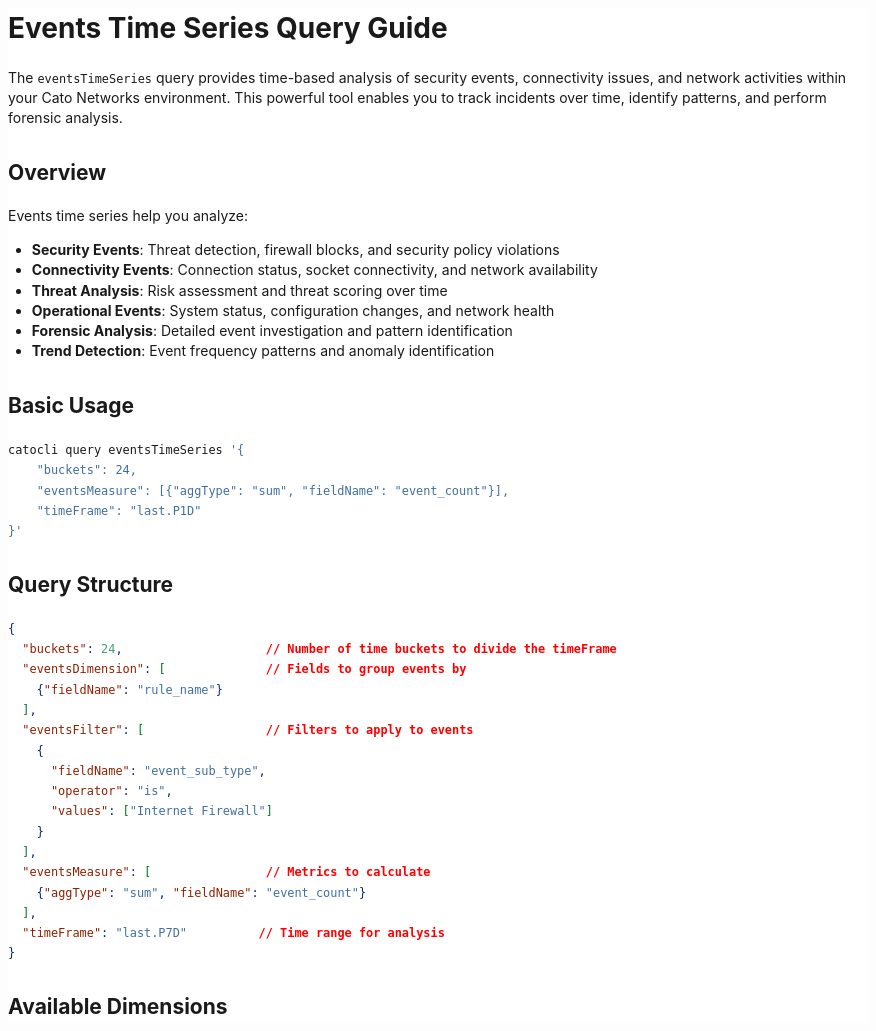 # Events Time Series Query Guide

The `eventsTimeSeries` query provides time-based analysis of security events, connectivity issues, and network activities within your Cato Networks environment. This powerful tool enables you to track incidents over time, identify patterns, and perform forensic analysis.

## Overview

Events time series help you analyze:
- **Security Events**: Threat detection, firewall blocks, and security policy violations
- **Connectivity Events**: Connection status, socket connectivity, and network availability
- **Threat Analysis**: Risk assessment and threat scoring over time
- **Operational Events**: System status, configuration changes, and network health
- **Forensic Analysis**: Detailed event investigation and pattern identification
- **Trend Detection**: Event frequency patterns and anomaly identification

## Basic Usage

```bash
catocli query eventsTimeSeries '{
    "buckets": 24,
    "eventsMeasure": [{"aggType": "sum", "fieldName": "event_count"}],
    "timeFrame": "last.P1D"
}'
```

## Query Structure

```json
{
  "buckets": 24,                    // Number of time buckets to divide the timeFrame
  "eventsDimension": [              // Fields to group events by
    {"fieldName": "rule_name"}
  ],
  "eventsFilter": [                 // Filters to apply to events
    {
      "fieldName": "event_sub_type",
      "operator": "is",
      "values": ["Internet Firewall"]
    }
  ],
  "eventsMeasure": [                // Metrics to calculate
    {"aggType": "sum", "fieldName": "event_count"}
  ],
  "timeFrame": "last.P7D"          // Time range for analysis
}
```

## Available Dimensions
